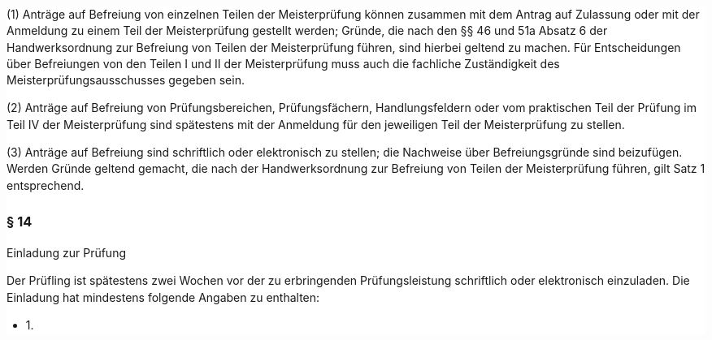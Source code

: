 <div>

<div class="jurAbsatz">

(1) Anträge auf Befreiung von einzelnen Teilen der Meisterprüfung können
zusammen mit dem Antrag auf Zulassung oder mit der Anmeldung zu einem
Teil der Meisterprüfung gestellt werden; Gründe, die nach den §§ 46 und
51a Absatz 6 der Handwerksordnung zur Befreiung von Teilen der
Meisterprüfung führen, sind hierbei geltend zu machen. Für
Entscheidungen über Befreiungen von den Teilen I und II der
Meisterprüfung muss auch die fachliche Zuständigkeit des
Meisterprüfungsausschusses gegeben sein.

</div>

<div class="jurAbsatz">

(2) Anträge auf Befreiung von Prüfungsbereichen, Prüfungsfächern,
Handlungsfeldern oder vom praktischen Teil der Prüfung im Teil IV der
Meisterprüfung sind spätestens mit der Anmeldung für den jeweiligen Teil
der Meisterprüfung zu stellen.

</div>

<div class="jurAbsatz">

(3) Anträge auf Befreiung sind schriftlich oder elektronisch zu stellen;
die Nachweise über Befreiungsgründe sind beizufügen. Werden Gründe
geltend gemacht, die nach der Handwerksordnung zur Befreiung von Teilen
der Meisterprüfung führen, gilt Satz 1 entsprechend.

</div>

</div>

</div>

</div>

<span id="BJNR003910022BJNE001500000.html"></span>

### § 14  
Einladung zur Prüfung

<div>

<div class="jnhtml">

<div>

<div class="jurAbsatz">

Der Prüfling ist spätestens zwei Wochen vor der zu erbringenden
Prüfungsleistung schriftlich oder elektronisch einzuladen. Die
Einladung hat mindestens folgende Angaben zu enthalten:

  - 1\.
    
    <div>
    